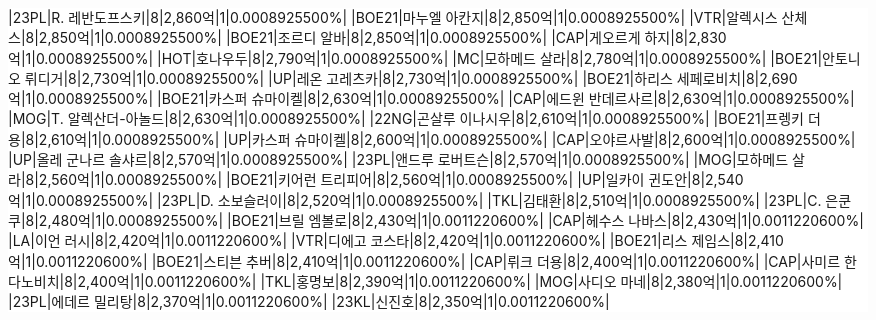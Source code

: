 |23PL|R. 레반도프스키|8|2,860억|1|0.0008925500%|
|BOE21|마누엘 아칸지|8|2,850억|1|0.0008925500%|
|VTR|알렉시스 산체스|8|2,850억|1|0.0008925500%|
|BOE21|조르디 알바|8|2,850억|1|0.0008925500%|
|CAP|게오르게 하지|8|2,830억|1|0.0008925500%|
|HOT|호나우두|8|2,790억|1|0.0008925500%|
|MC|모하메드 살라|8|2,780억|1|0.0008925500%|
|BOE21|안토니오 뤼디거|8|2,730억|1|0.0008925500%|
|UP|레온 고레츠카|8|2,730억|1|0.0008925500%|
|BOE21|하리스 세페로비치|8|2,690억|1|0.0008925500%|
|BOE21|카스퍼 슈마이켈|8|2,630억|1|0.0008925500%|
|CAP|에드윈 반데르사르|8|2,630억|1|0.0008925500%|
|MOG|T. 알렉산더-아놀드|8|2,630억|1|0.0008925500%|
|22NG|곤살루 이나시우|8|2,610억|1|0.0008925500%|
|BOE21|프렝키 더용|8|2,610억|1|0.0008925500%|
|UP|카스퍼 슈마이켈|8|2,600억|1|0.0008925500%|
|CAP|오야르사발|8|2,600억|1|0.0008925500%|
|UP|올레 군나르 솔샤르|8|2,570억|1|0.0008925500%|
|23PL|앤드루 로버트슨|8|2,570억|1|0.0008925500%|
|MOG|모하메드 살라|8|2,560억|1|0.0008925500%|
|BOE21|키어런 트리피어|8|2,560억|1|0.0008925500%|
|UP|일카이 귄도안|8|2,540억|1|0.0008925500%|
|23PL|D. 소보슬러이|8|2,520억|1|0.0008925500%|
|TKL|김태환|8|2,510억|1|0.0008925500%|
|23PL|C. 은쿤쿠|8|2,480억|1|0.0008925500%|
|BOE21|브릴 엠볼로|8|2,430억|1|0.0011220600%|
|CAP|헤수스 나바스|8|2,430억|1|0.0011220600%|
|LA|이언 러시|8|2,420억|1|0.0011220600%|
|VTR|디에고 코스타|8|2,420억|1|0.0011220600%|
|BOE21|리스 제임스|8|2,410억|1|0.0011220600%|
|BOE21|스티븐 추버|8|2,410억|1|0.0011220600%|
|CAP|뤼크 더용|8|2,400억|1|0.0011220600%|
|CAP|사미르 한다노비치|8|2,400억|1|0.0011220600%|
|TKL|홍명보|8|2,390억|1|0.0011220600%|
|MOG|사디오 마네|8|2,380억|1|0.0011220600%|
|23PL|에데르 밀리탕|8|2,370억|1|0.0011220600%|
|23KL|신진호|8|2,350억|1|0.0011220600%|
